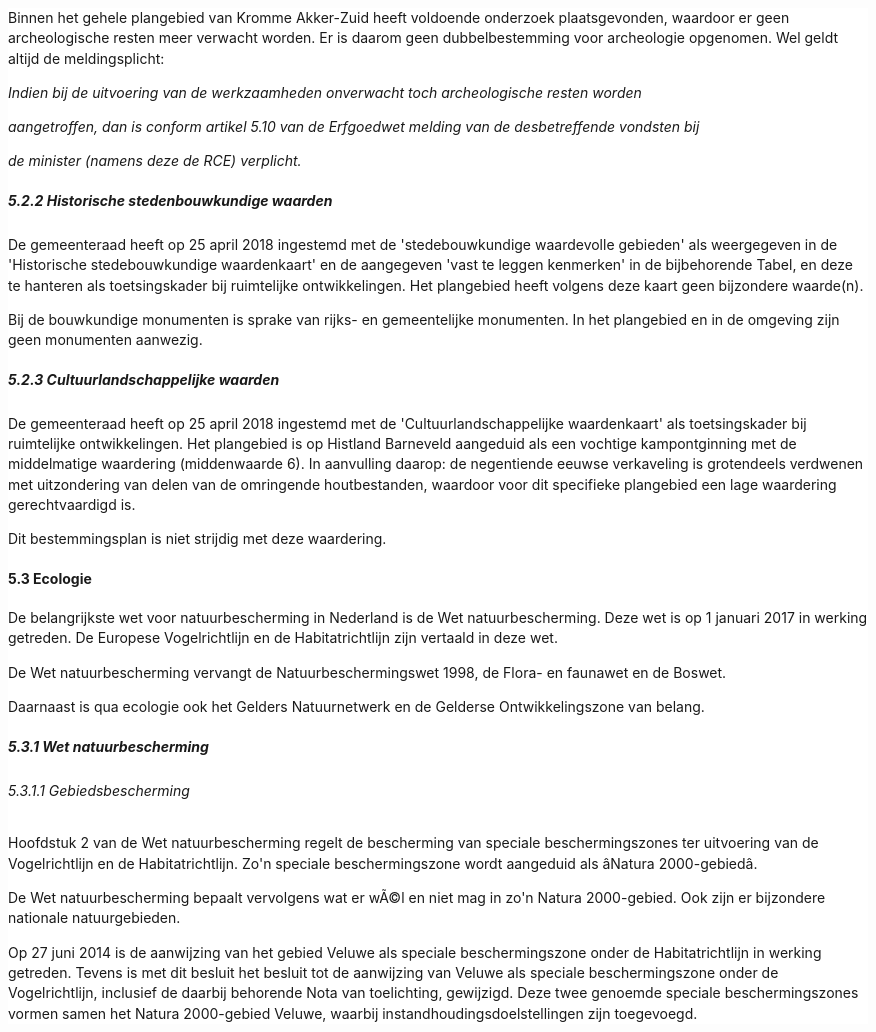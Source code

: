 Binnen het gehele plangebied van Kromme Akker\-Zuid heeft voldoende onderzoek plaatsgevonden, waardoor er geen archeologische resten meer verwacht worden. Er is daarom geen dubbelbestemming voor archeologie opgenomen. Wel geldt altijd de meldingsplicht:

*Indien bij de uitvoering van de werkzaamheden onverwacht toch archeologische resten worden*

*aangetroffen, dan is conform artikel 5\.10 van de Erfgoedwet melding van de desbetreffende vondsten bij*

*de minister (namens deze de RCE) verplicht.*

##### 5\.2\.2 Historische stedenbouwkundige waarden

De gemeenteraad heeft op 25 april 2018 ingestemd met de 'stedebouwkundige waardevolle gebieden' als weergegeven in de 'Historische stedebouwkundige waardenkaart' en de aangegeven 'vast te leggen kenmerken' in de bijbehorende Tabel, en deze te hanteren als toetsingskader bij ruimtelijke ontwikkelingen. Het plangebied heeft volgens deze kaart geen bijzondere waarde(n).

Bij de bouwkundige monumenten is sprake van rijks\- en gemeentelijke monumenten. In het plangebied en in de omgeving zijn geen monumenten aanwezig.

##### 5\.2\.3 Cultuurlandschappelijke waarden

De gemeenteraad heeft op 25 april 2018 ingestemd met de 'Cultuurlandschappelijke waardenkaart' als toetsingskader bij ruimtelijke ontwikkelingen. Het plangebied is op Histland Barneveld aangeduid als een vochtige kampontginning met de middelmatige waardering (middenwaarde 6\). In aanvulling daarop: de negentiende eeuwse verkaveling is grotendeels verdwenen met uitzondering van delen van de omringende houtbestanden, waardoor voor dit specifieke plangebied een lage waardering gerechtvaardigd is.

Dit bestemmingsplan is niet strijdig met deze waardering.

#### 5\.3 Ecologie

De belangrijkste wet voor natuurbescherming in Nederland is de Wet natuurbescherming. Deze wet is op 1 januari 2017 in werking getreden. De Europese Vogelrichtlijn en de Habitatrichtlijn zijn vertaald in deze wet.

De Wet natuurbescherming vervangt de Natuurbeschermingswet 1998, de Flora\- en faunawet en de Boswet.

Daarnaast is qua ecologie ook het Gelders Natuurnetwerk en de Gelderse Ontwikkelingszone van belang.

##### 5\.3\.1 Wet natuurbescherming

###### 5\.3\.1\.1 Gebiedsbescherming

Hoofdstuk 2 van de Wet natuurbescherming regelt de bescherming van speciale beschermingszones ter uitvoering van de Vogelrichtlijn en de Habitatrichtlijn. Zo'n speciale beschermingszone wordt aangeduid als âNatura 2000\-gebiedâ.

De Wet natuurbescherming bepaalt vervolgens wat er wÃ©l en niet mag in zo'n Natura 2000\-gebied. Ook zijn er bijzondere nationale natuurgebieden.

Op 27 juni 2014 is de aanwijzing van het gebied Veluwe als speciale beschermingszone onder de Habitatrichtlijn in werking getreden. Tevens is met dit besluit het besluit tot de aanwijzing van Veluwe als speciale beschermingszone onder de Vogelrichtlijn, inclusief de daarbij behorende Nota van toelichting, gewijzigd. Deze twee genoemde speciale beschermingszones vormen samen het Natura 2000\-gebied Veluwe, waarbij instandhoudingsdoelstellingen zijn toegevoegd.
